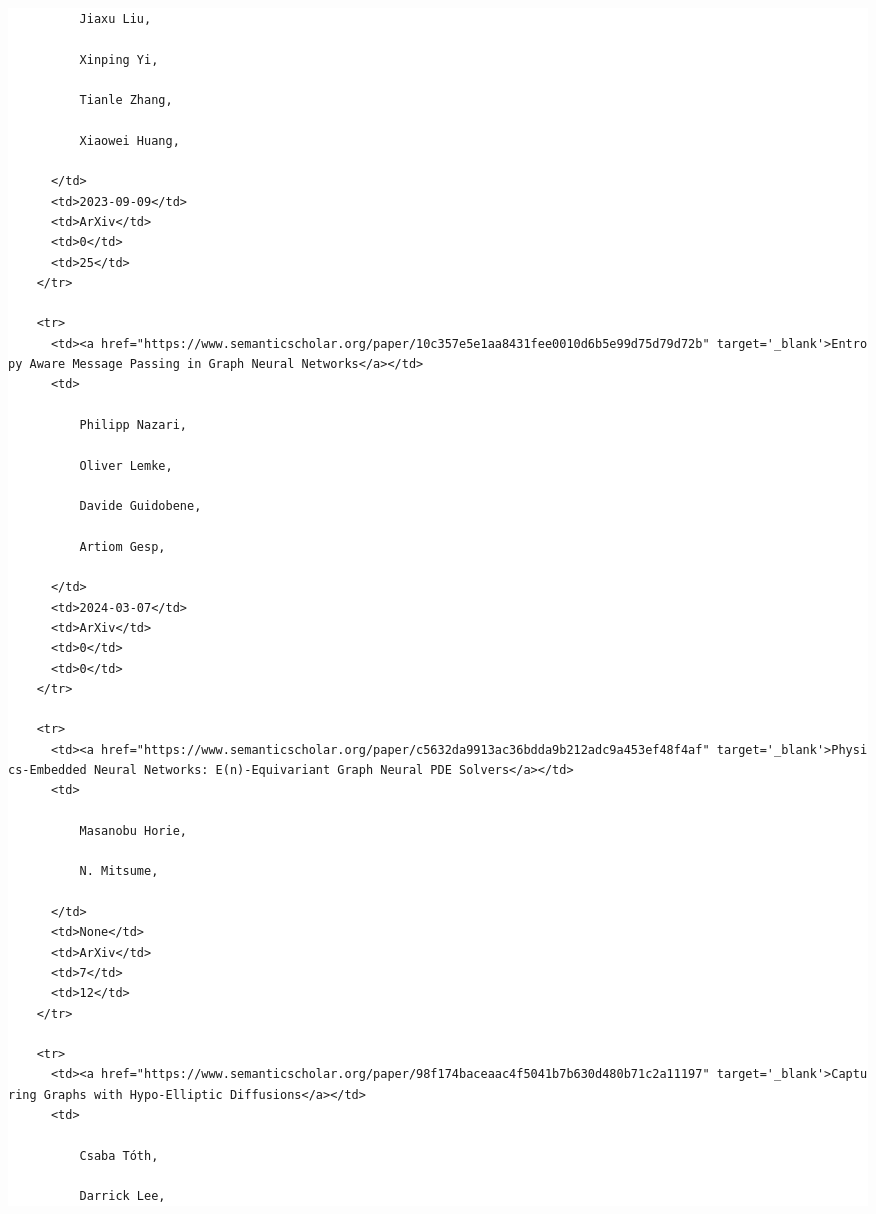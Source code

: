               Jiaxu Liu,
            
              Xinping Yi,
            
              Tianle Zhang,
            
              Xiaowei Huang,
            
          </td>
          <td>2023-09-09</td>
          <td>ArXiv</td>
          <td>0</td>
          <td>25</td>
        </tr>
    
        <tr>
          <td><a href="https://www.semanticscholar.org/paper/10c357e5e1aa8431fee0010d6b5e99d75d79d72b" target='_blank'>Entropy Aware Message Passing in Graph Neural Networks</a></td>
          <td>
            
              Philipp Nazari,
            
              Oliver Lemke,
            
              Davide Guidobene,
            
              Artiom Gesp,
            
          </td>
          <td>2024-03-07</td>
          <td>ArXiv</td>
          <td>0</td>
          <td>0</td>
        </tr>
    
        <tr>
          <td><a href="https://www.semanticscholar.org/paper/c5632da9913ac36bdda9b212adc9a453ef48f4af" target='_blank'>Physics-Embedded Neural Networks: E(n)-Equivariant Graph Neural PDE Solvers</a></td>
          <td>
            
              Masanobu Horie,
            
              N. Mitsume,
            
          </td>
          <td>None</td>
          <td>ArXiv</td>
          <td>7</td>
          <td>12</td>
        </tr>
    
        <tr>
          <td><a href="https://www.semanticscholar.org/paper/98f174baceaac4f5041b7b630d480b71c2a11197" target='_blank'>Capturing Graphs with Hypo-Elliptic Diffusions</a></td>
          <td>
            
              Csaba Tóth,
            
              Darrick Lee,
            